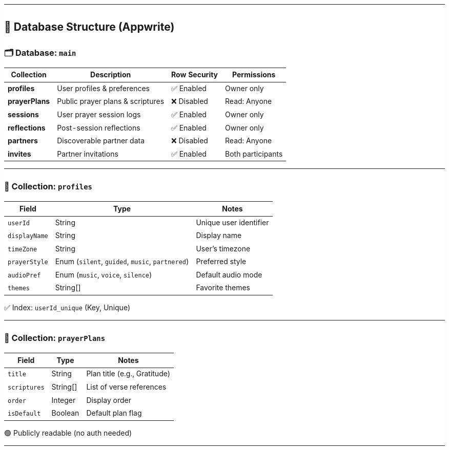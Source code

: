
---

## 🧩 Database Structure (Appwrite)

### 🗂️ Database: `main`

| Collection | Description | Row Security | Permissions |
|-------------|--------------|---------------|--------------|
| **profiles** | User profiles & preferences | ✅ Enabled | Owner only |
| **prayerPlans** | Public prayer plans & scriptures | ❌ Disabled | Read: Anyone |
| **sessions** | User prayer session logs | ✅ Enabled | Owner only |
| **reflections** | Post-session reflections | ✅ Enabled | Owner only |
| **partners** | Discoverable partner data | ❌ Disabled | Read: Anyone |
| **invites** | Partner invitations | ✅ Enabled | Both participants |

---

### 🧾 Collection: `profiles`
| Field | Type | Notes |
|--------|------|-------|
| `userId` | String | Unique user identifier |
| `displayName` | String | Display name |
| `timeZone` | String | User’s timezone |
| `prayerStyle` | Enum (`silent`, `guided`, `music`, `partnered`) | Preferred style |
| `audioPref` | Enum (`music`, `voice`, `silence`) | Default audio mode |
| `themes` | String[] | Favorite themes |

✅ Index: `userId_unique` (Key, Unique)

---

### 📖 Collection: `prayerPlans`
| Field | Type | Notes |
|--------|------|-------|
| `title` | String | Plan title (e.g., Gratitude) |
| `scriptures` | String[] | List of verse references |
| `order` | Integer | Display order |
| `isDefault` | Boolean | Default plan flag |

🟢 Publicly readable (no auth needed)

---